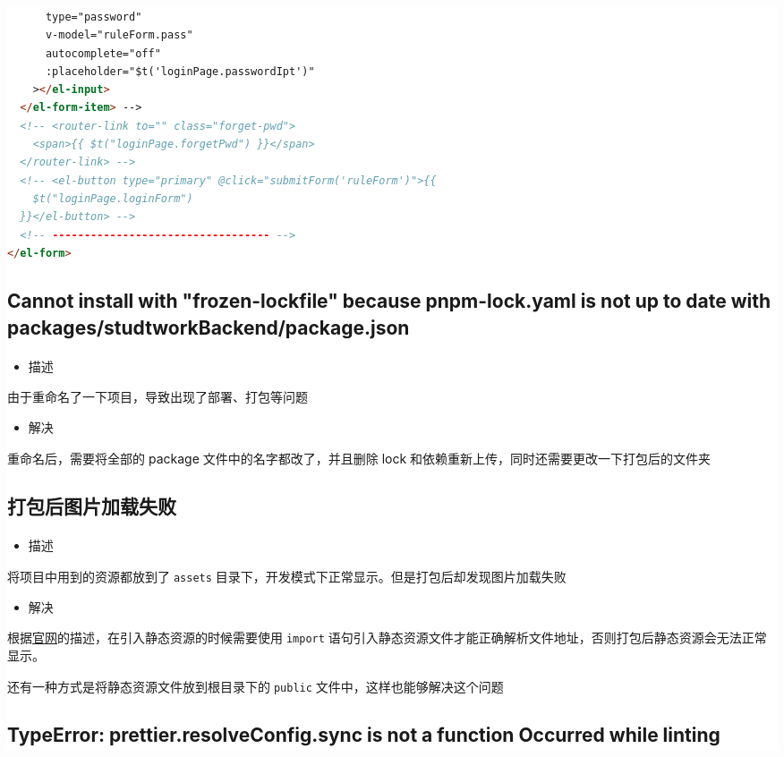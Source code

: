 ```html
      type="password"
      v-model="ruleForm.pass"
      autocomplete="off"
      :placeholder="$t('loginPage.passwordIpt')"
    ></el-input>
  </el-form-item> -->
  <!-- <router-link to="" class="forget-pwd">
    <span>{{ $t("loginPage.forgetPwd") }}</span>
  </router-link> -->
  <!-- <el-button type="primary" @click="submitForm('ruleForm')">{{
    $t("loginPage.loginForm")
  }}</el-button> -->
  <!-- ---------------------------------- -->
</el-form>
```

## Cannot install with "frozen-lockfile" because pnpm-lock.yaml is not up to date with packages/studtworkBackend/package.json

- 描述

由于重命名了一下项目，导致出现了部署、打包等问题

- 解决

重命名后，需要将全部的 package 文件中的名字都改了，并且删除 lock 和依赖重新上传，同时还需要更改一下打包后的文件夹

## 打包后图片加载失败

- 描述

将项目中用到的资源都放到了 `assets` 目录下，开发模式下正常显示。但是打包后却发现图片加载失败

- 解决

根据[官网](https://cn.vitejs.dev/guide/assets.html)的描述，在引入静态资源的时候需要使用 `import` 语句引入静态资源文件才能正确解析文件地址，否则打包后静态资源会无法正常显示。

还有一种方式是将静态资源文件放到根目录下的 `public` 文件中，这样也能够解决这个问题

## TypeError: prettier.resolveConfig.sync is not a function Occurred while linting
